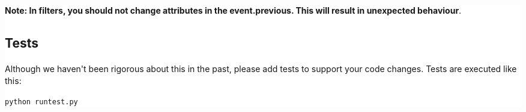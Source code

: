__Note: In filters, you should not change attributes in the event.previous. This will result in unexpected behaviour__.

## Tests
Although we haven't been rigorous about this in the past, please add tests to support your code changes. Tests are executed like this: 

```bash
python runtest.py
```
